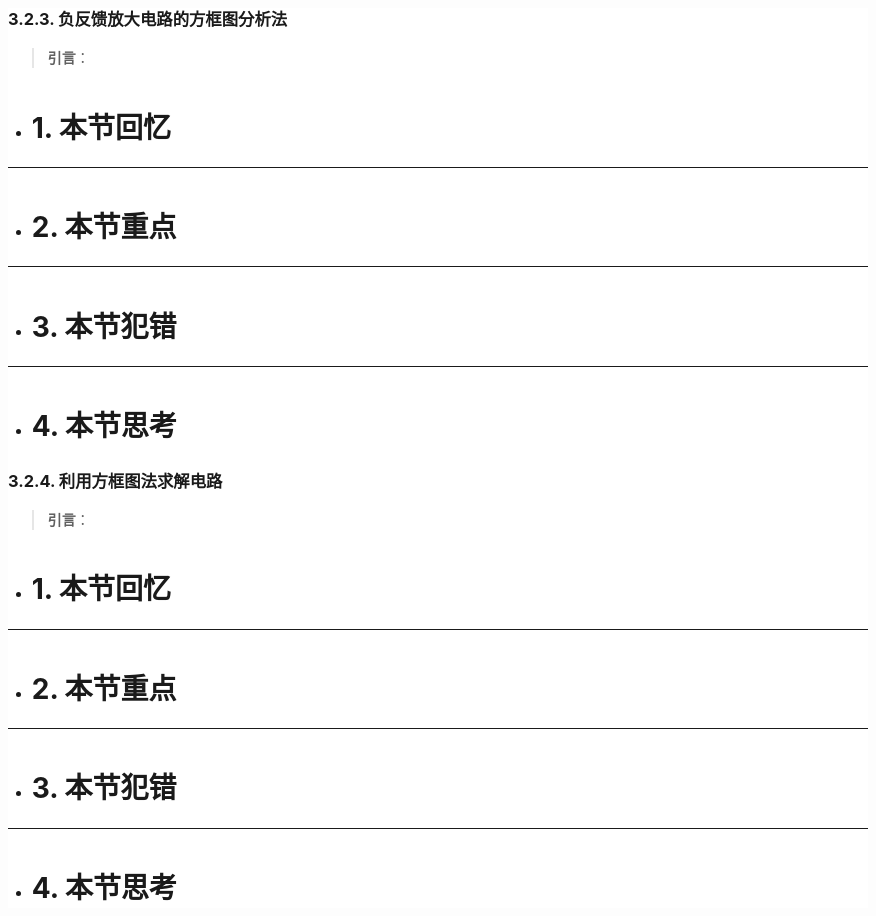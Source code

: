 
 

 

 

 

 

### 3.2.3. 负反馈放大电路的方框图分析法

> **引言**：

- # 1. 本节回忆

---

- # 2. 本节重点

---

- # 3. 本节犯错

---

- # 4. 本节思考

 

 

  

 

 

 

 

 

### 3.2.4. 利用方框图法求解电路

> **引言**：

- # 1. 本节回忆

---

- # 2. 本节重点

---

- # 3. 本节犯错

---

- # 4. 本节思考

 

 

  

 

 
